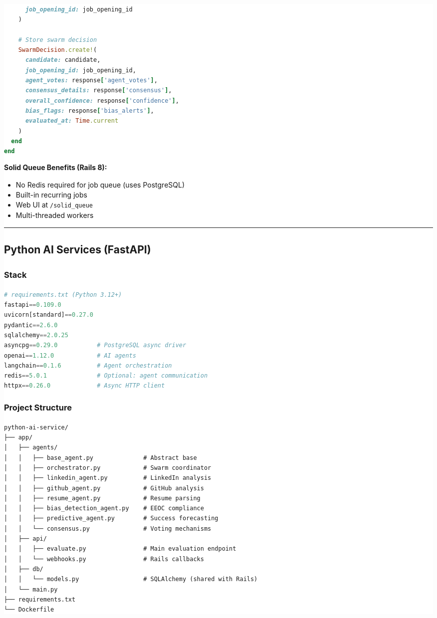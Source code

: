 ```ruby
      job_opening_id: job_opening_id
    )
    
    # Store swarm decision
    SwarmDecision.create!(
      candidate: candidate,
      job_opening_id: job_opening_id,
      agent_votes: response['agent_votes'],
      consensus_details: response['consensus'],
      overall_confidence: response['confidence'],
      bias_flags: response['bias_alerts'],
      evaluated_at: Time.current
    )
  end
end
```

**Solid Queue Benefits (Rails 8):**
- No Redis required for job queue (uses PostgreSQL)
- Built-in recurring jobs
- Web UI at `/solid_queue`
- Multi-threaded workers

---

## Python AI Services (FastAPI)

### Stack
```python
# requirements.txt (Python 3.12+)
fastapi==0.109.0
uvicorn[standard]==0.27.0
pydantic==2.6.0
sqlalchemy==2.0.25
asyncpg==0.29.0           # PostgreSQL async driver
openai==1.12.0            # AI agents
langchain==0.1.6          # Agent orchestration
redis==5.0.1              # Optional: agent communication
httpx==0.26.0             # Async HTTP client
```

### Project Structure
```
python-ai-service/
├── app/
│   ├── agents/
│   │   ├── base_agent.py              # Abstract base
│   │   ├── orchestrator.py            # Swarm coordinator
│   │   ├── linkedin_agent.py          # LinkedIn analysis
│   │   ├── github_agent.py            # GitHub analysis
│   │   ├── resume_agent.py            # Resume parsing
│   │   ├── bias_detection_agent.py    # EEOC compliance
│   │   ├── predictive_agent.py        # Success forecasting
│   │   └── consensus.py               # Voting mechanisms
│   ├── api/
│   │   ├── evaluate.py                # Main evaluation endpoint
│   │   └── webhooks.py                # Rails callbacks
│   ├── db/
│   │   └── models.py                  # SQLAlchemy (shared with Rails)
│   └── main.py
├── requirements.txt
└── Dockerfile
```
